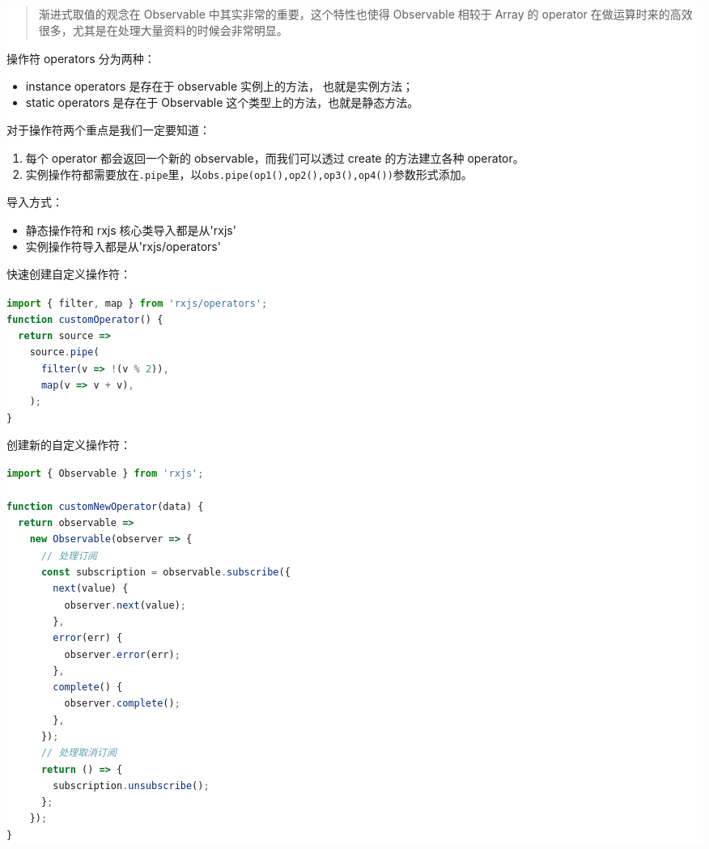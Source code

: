 > 渐进式取值的观念在 Observable 中其实非常的重要，这个特性也使得 Observable 相较于 Array 的 operator 在做运算时来的高效很多，尤其是在处理大量资料的时候会非常明显。

操作符 operators 分为两种：

- instance operators 是存在于 observable 实例上的方法， 也就是实例方法；
- static operators 是存在于 Observable 这个类型上的方法，也就是静态方法。

对于操作符两个重点是我们一定要知道：

1. 每个 operator 都会返回一个新的 observable，而我们可以透过 create 的方法建立各种 operator。
2. 实例操作符都需要放在`.pipe`里，以`obs.pipe(op1(),op2(),op3(),op4())`参数形式添加。

导入方式：

- 静态操作符和 rxjs 核心类导入都是从'rxjs'
- 实例操作符导入都是从'rxjs/operators'

快速创建自定义操作符：

```js
import { filter, map } from 'rxjs/operators';
function customOperator() {
  return source =>
    source.pipe(
      filter(v => !(v % 2)),
      map(v => v + v),
    );
}
```

创建新的自定义操作符：

```js
import { Observable } from 'rxjs';

function customNewOperator(data) {
  return observable =>
    new Observable(observer => {
      // 处理订阅
      const subscription = observable.subscribe({
        next(value) {
          observer.next(value);
        },
        error(err) {
          observer.error(err);
        },
        complete() {
          observer.complete();
        },
      });
      // 处理取消订阅
      return () => {
        subscription.unsubscribe();
      };
    });
}
```
